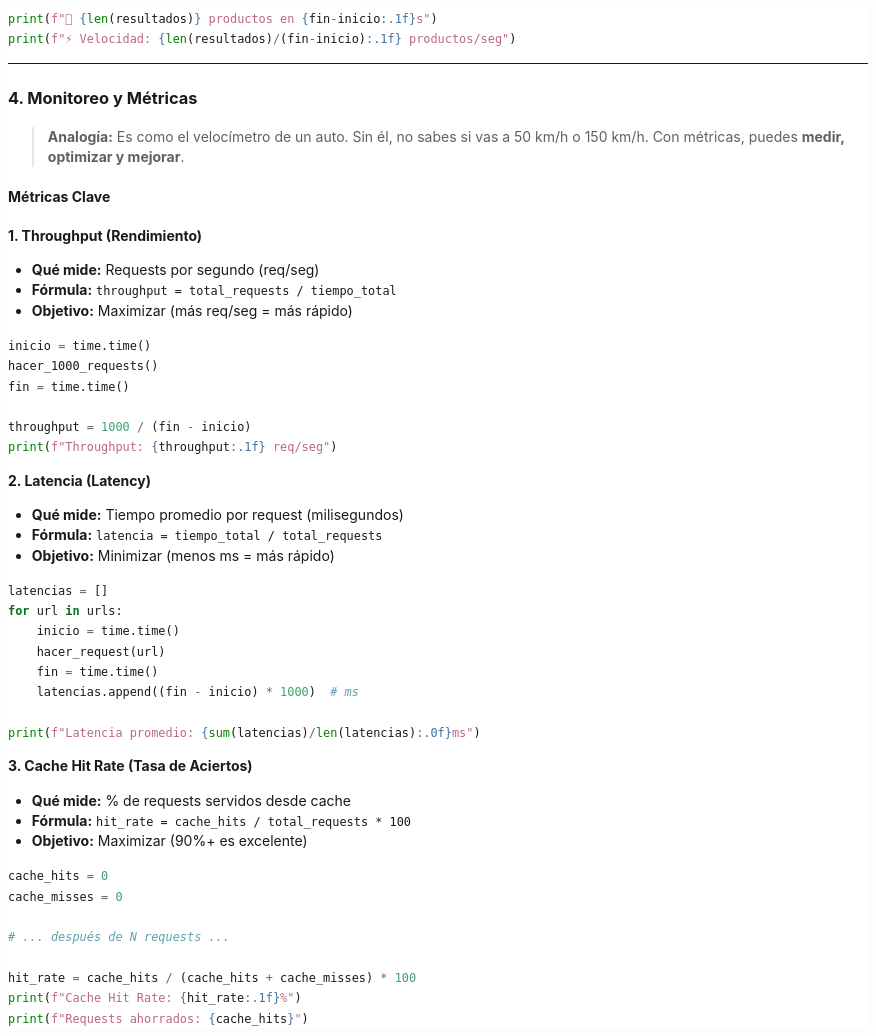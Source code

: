 ```python
print(f"🎉 {len(resultados)} productos en {fin-inicio:.1f}s")
print(f"⚡ Velocidad: {len(resultados)/(fin-inicio):.1f} productos/seg")
```

---

### 4. Monitoreo y Métricas

> **Analogía:** Es como el velocímetro de un auto. Sin él, no sabes si vas a 50 km/h o 150 km/h. Con métricas, puedes **medir, optimizar y mejorar**.

#### Métricas Clave

**1. Throughput (Rendimiento)**
- **Qué mide:** Requests por segundo (req/seg)
- **Fórmula:** `throughput = total_requests / tiempo_total`
- **Objetivo:** Maximizar (más req/seg = más rápido)

```python
inicio = time.time()
hacer_1000_requests()
fin = time.time()

throughput = 1000 / (fin - inicio)
print(f"Throughput: {throughput:.1f} req/seg")
```

**2. Latencia (Latency)**
- **Qué mide:** Tiempo promedio por request (milisegundos)
- **Fórmula:** `latencia = tiempo_total / total_requests`
- **Objetivo:** Minimizar (menos ms = más rápido)

```python
latencias = []
for url in urls:
    inicio = time.time()
    hacer_request(url)
    fin = time.time()
    latencias.append((fin - inicio) * 1000)  # ms

print(f"Latencia promedio: {sum(latencias)/len(latencias):.0f}ms")
```

**3. Cache Hit Rate (Tasa de Aciertos)**
- **Qué mide:** % de requests servidos desde cache
- **Fórmula:** `hit_rate = cache_hits / total_requests * 100`
- **Objetivo:** Maximizar (90%+ es excelente)

```python
cache_hits = 0
cache_misses = 0

# ... después de N requests ...

hit_rate = cache_hits / (cache_hits + cache_misses) * 100
print(f"Cache Hit Rate: {hit_rate:.1f}%")
print(f"Requests ahorrados: {cache_hits}")
```
